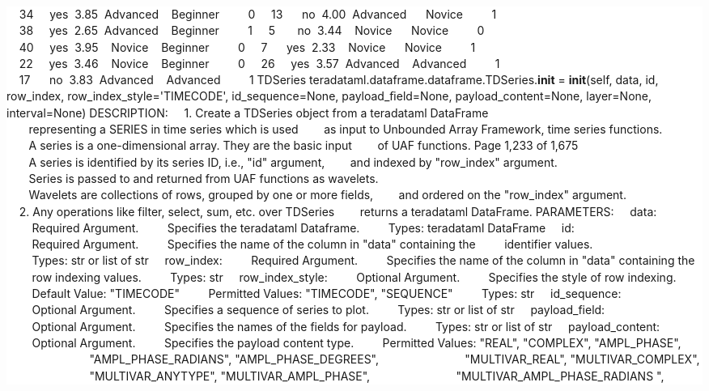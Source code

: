     34     yes  3.85  Advanced    Beginner         0
    13      no  4.00  Advanced      Novice         1
    38     yes  2.65  Advanced    Beginner         1
    5       no  3.44    Novice      Novice         0
    40     yes  3.95    Novice    Beginner         0
    7      yes  2.33    Novice      Novice         1
    22     yes  3.46    Novice    Beginner         0
    26     yes  3.57  Advanced    Advanced         1
    17      no  3.83  Advanced    Advanced         1
TDSeries
teradataml.dataframe.dataframe.TDSeries.__init__ = __init__(self, data, id, row_index, row_index_style='TIMECODE', id_sequence=None, payload_ﬁeld=None,
payload_content=None, layer=None, interval=None)
DESCRIPTION:
    1. Create a TDSeries object from a teradataml DataFrame
       representing a SERIES in time series which is used
       as input to Unbounded Array Framework, time series functions.
       A series is a one-dimensional array. They are the basic input
       of UAF functions.
Page 1,233 of 1,675
       A series is identified by its series ID, i.e., "id" argument,
       and indexed by "row_index" argument.
       Series is passed to and returned from UAF functions as wavelets.
       Wavelets are collections of rows, grouped by one or more fields,
       and ordered on the "row_index" argument.
    2. Any operations like filter, select, sum, etc. over TDSeries
       returns a teradataml DataFrame.
PARAMETERS:
    data:
        Required Argument.
        Specifies the teradataml Dataframe.
        Types: teradataml DataFrame
    id:
        Required Argument.
        Specifies the name of the column in "data" containing the
        identifier values.
        Types: str or list of str
    row_index:
        Required Argument.
        Specifies the name of the column in "data" containing the
        row indexing values.
        Types: str
    row_index_style:
        Optional Argument.
        Specifies the style of row indexing.
        Default Value: "TIMECODE"
        Permitted Values: "TIMECODE", "SEQUENCE"
        Types: str
    id_sequence:
        Optional Argument.
        Specifies a sequence of series to plot.
        Types: str or list of str
    payload_field:
        Optional Argument.
        Specifies the names of the fields for payload.
        Types: str or list of str
    payload_content:
        Optional Argument.
        Specifies the payload content type.
        Permitted Values: "REAL", "COMPLEX", "AMPL_PHASE",
                          "AMPL_PHASE_RADIANS", "AMPL_PHASE_DEGREES",
                          "MULTIVAR_REAL", "MULTIVAR_COMPLEX",
                          "MULTIVAR_ANYTYPE", "MULTIVAR_AMPL_PHASE",
                          "MULTIVAR_AMPL_PHASE_RADIANS ",